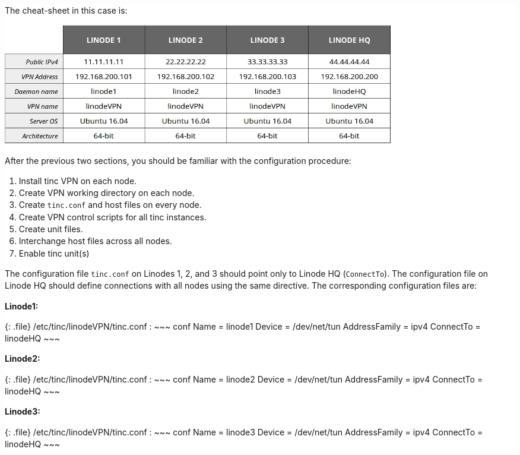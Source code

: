 The cheat-sheet in this case is:

![Centralized VPN cheat-sheet](/docs/assets/tinc-4-node-cheat-sheet.jpg "Centralized VPN cheat-sheet")

After the previous two sections, you should be familiar with the configuration procedure:

1. Install tinc VPN on each node.
2. Create VPN working directory on each node.
3. Create `tinc.conf` and host files on every node.
4. Create VPN control scripts for all tinc instances.
5. Create unit files.
6. Interchange host files across all nodes.
7. Enable tinc unit(s)

The configuration file `tinc.conf` on Linodes 1, 2, and 3 should point only to Linode HQ (`ConnectTo`). The configuration file on Linode HQ should define connections with all nodes using the same directive. The corresponding configuration files are:

**Linode1:**

{: .file}
/etc/tinc/linodeVPN/tinc.conf
:   ~~~ conf
    Name = linode1
    Device = /dev/net/tun
    AddressFamily = ipv4
    ConnectTo = linodeHQ
    ~~~

**Linode2:**

{: .file}
/etc/tinc/linodeVPN/tinc.conf
:   ~~~ conf
    Name = linode2
    Device = /dev/net/tun
    AddressFamily = ipv4
    ConnectTo = linodeHQ
    ~~~

**Linode3:**

{: .file}
/etc/tinc/linodeVPN/tinc.conf
:   ~~~ conf
    Name = linode3
    Device = /dev/net/tun
    AddressFamily = ipv4
    ConnectTo = linodeHQ
    ~~~
